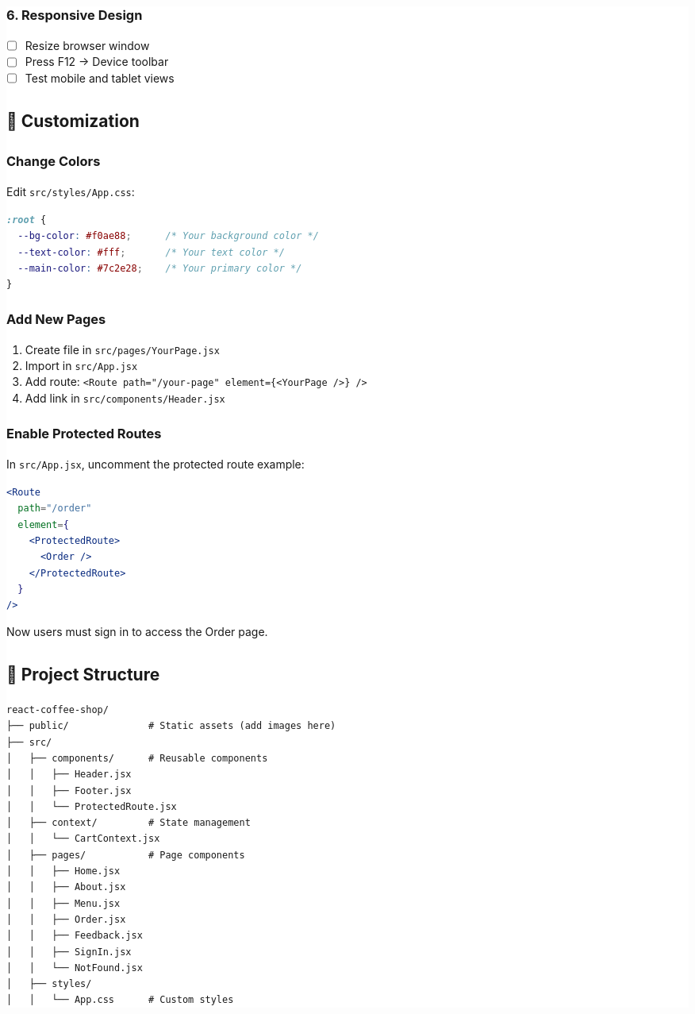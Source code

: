 ### 6. Responsive Design
- [ ] Resize browser window
- [ ] Press F12 → Device toolbar
- [ ] Test mobile and tablet views

## 🎨 Customization

### Change Colors

Edit `src/styles/App.css`:

```css
:root {
  --bg-color: #f0ae88;      /* Your background color */
  --text-color: #fff;       /* Your text color */
  --main-color: #7c2e28;    /* Your primary color */
}
```

### Add New Pages

1. Create file in `src/pages/YourPage.jsx`
2. Import in `src/App.jsx`
3. Add route: `<Route path="/your-page" element={<YourPage />} />`
4. Add link in `src/components/Header.jsx`

### Enable Protected Routes

In `src/App.jsx`, uncomment the protected route example:

```jsx
<Route 
  path="/order" 
  element={
    <ProtectedRoute>
      <Order />
    </ProtectedRoute>
  } 
/>
```

Now users must sign in to access the Order page.

## 📁 Project Structure

```
react-coffee-shop/
├── public/              # Static assets (add images here)
├── src/
│   ├── components/      # Reusable components
│   │   ├── Header.jsx
│   │   ├── Footer.jsx
│   │   └── ProtectedRoute.jsx
│   ├── context/         # State management
│   │   └── CartContext.jsx
│   ├── pages/           # Page components
│   │   ├── Home.jsx
│   │   ├── About.jsx
│   │   ├── Menu.jsx
│   │   ├── Order.jsx
│   │   ├── Feedback.jsx
│   │   ├── SignIn.jsx
│   │   └── NotFound.jsx
│   ├── styles/
│   │   └── App.css      # Custom styles
```